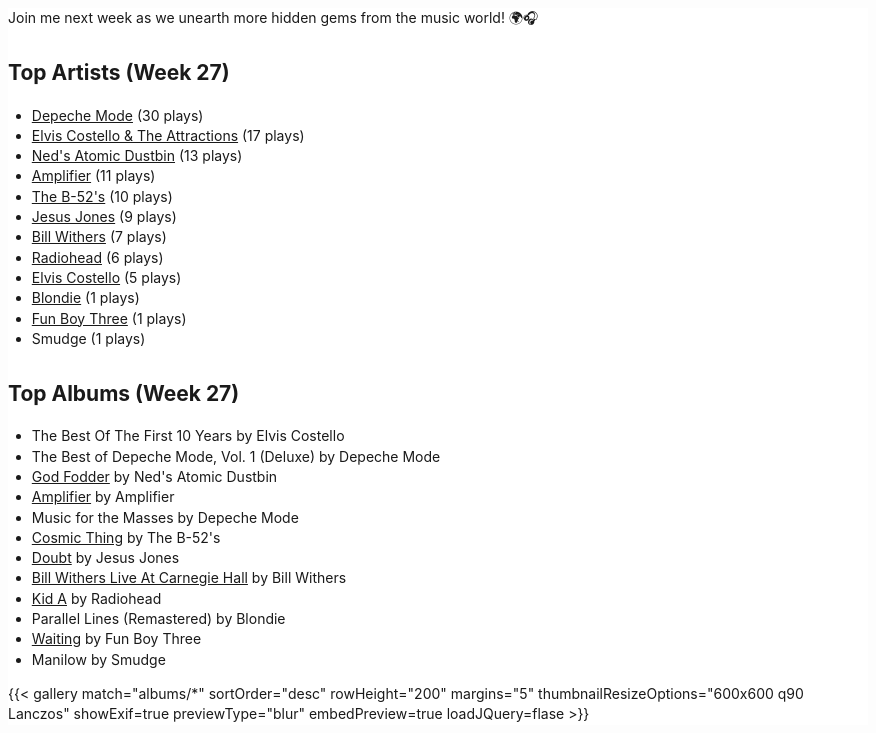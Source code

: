 
Join me next week as we unearth more hidden gems from the music world! 🌍🎧

## Top Artists (Week 27)

- [Depeche Mode](https://www.mckendrick.rocks/artist/depeche-mode/) (30 plays)
- [Elvis Costello & The Attractions](https://www.mckendrick.rocks/artist/elvis-costello-the-attractions/) (17 plays)
- [Ned's Atomic Dustbin](https://www.mckendrick.rocks/artist/neds-atomic-dustbin/) (13 plays)
- [Amplifier](https://www.mckendrick.rocks/artist/amplifier/) (11 plays)
- [The B-52's](https://www.mckendrick.rocks/artist/the-b-52s/) (10 plays)
- [Jesus Jones](https://www.mckendrick.rocks/artist/jesus-jones/) (9 plays)
- [Bill Withers](https://www.mckendrick.rocks/artist/bill-withers/) (7 plays)
- [Radiohead](https://www.mckendrick.rocks/artist/radiohead/) (6 plays)
- [Elvis Costello](https://www.mckendrick.rocks/artist/elvis-costello/) (5 plays)
- [Blondie](https://www.mckendrick.rocks/artist/blondie/) (1 plays)
- [Fun Boy Three](https://www.mckendrick.rocks/artist/fun-boy-three/) (1 plays)
- Smudge (1 plays)


## Top Albums (Week 27)

- The Best Of The First 10 Years by Elvis Costello
- The Best of Depeche Mode, Vol. 1 (Deluxe) by Depeche Mode
- [God Fodder](https://www.mckendrick.rocks/albums/god-fodder-781893/) by Ned's Atomic Dustbin
- [Amplifier](https://www.mckendrick.rocks/albums/amplifier-9479697/) by Amplifier
- Music for the Masses by Depeche Mode
- [Cosmic Thing](https://www.mckendrick.rocks/albums/cosmic-thing-951365/) by The B-52's
- [Doubt](https://www.mckendrick.rocks/albums/doubt-564216/) by Jesus Jones
- [Bill Withers Live At Carnegie Hall](https://www.mckendrick.rocks/albums/bill-withers-live-at-carnegie-hall-3748571/) by Bill Withers
- [Kid A](https://www.mckendrick.rocks/albums/kid-a-65034/) by Radiohead
- Parallel Lines (Remastered) by Blondie
- [Waiting](https://www.mckendrick.rocks/albums/waiting-27873642/) by Fun Boy Three
- Manilow by Smudge


{{< gallery match="albums/*" sortOrder="desc" rowHeight="200" margins="5" thumbnailResizeOptions="600x600 q90 Lanczos" showExif=true previewType="blur" embedPreview=true loadJQuery=flase >}}